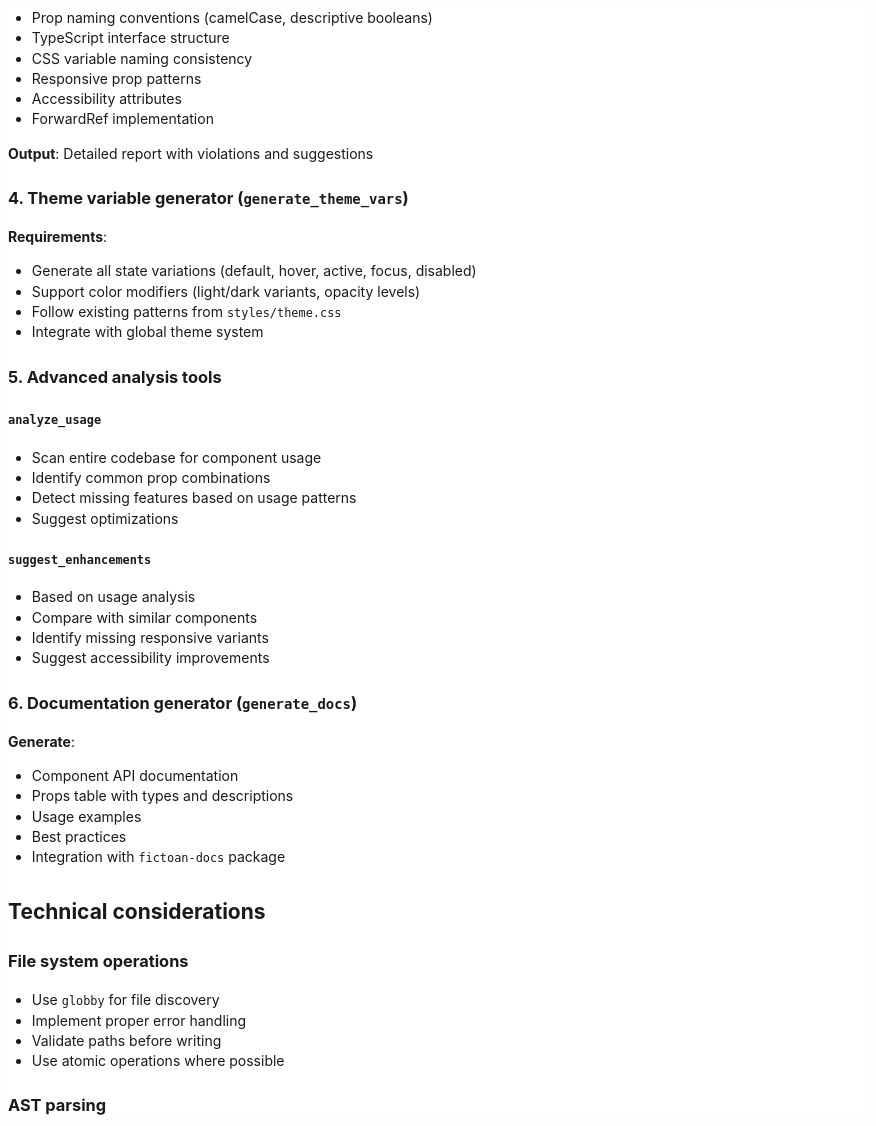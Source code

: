 - Prop naming conventions (camelCase, descriptive booleans)
- TypeScript interface structure
- CSS variable naming consistency
- Responsive prop patterns
- Accessibility attributes
- ForwardRef implementation

**Output**: Detailed report with violations and suggestions

### 4. Theme variable generator (`generate_theme_vars`)

**Requirements**:

- Generate all state variations (default, hover, active, focus, disabled)
- Support color modifiers (light/dark variants, opacity levels)
- Follow existing patterns from `styles/theme.css`
- Integrate with global theme system

### 5. Advanced analysis tools

#### `analyze_usage`

- Scan entire codebase for component usage
- Identify common prop combinations
- Detect missing features based on usage patterns
- Suggest optimizations

#### `suggest_enhancements`

- Based on usage analysis
- Compare with similar components
- Identify missing responsive variants
- Suggest accessibility improvements

### 6. Documentation generator (`generate_docs`)

**Generate**:

- Component API documentation
- Props table with types and descriptions
- Usage examples
- Best practices
- Integration with `fictoan-docs` package

## Technical considerations

### File system operations

- Use `globby` for file discovery
- Implement proper error handling
- Validate paths before writing
- Use atomic operations where possible

### AST parsing
